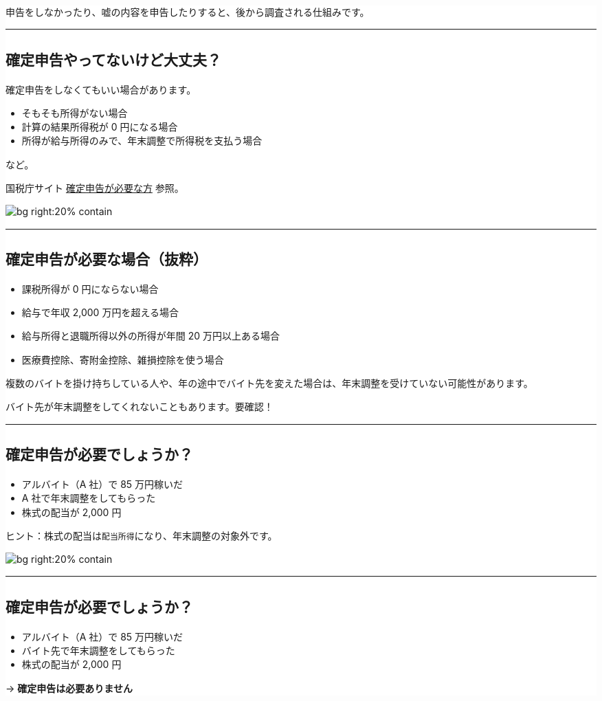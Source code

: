 申告をしなかったり、嘘の内容を申告したりすると、後から調査される仕組みです。

---

## 確定申告やってないけど大丈夫？

確定申告をしなくてもいい場合があります。

- そもそも所得がない場合
- 計算の結果所得税が 0 円になる場合
- 所得が給与所得のみで、年末調整で所得税を支払う場合

など。

国税庁サイト [確定申告が必要な方](https://www.nta.go.jp/taxes/shiraberu/shinkoku/tebiki2017/a/01/1_06.htm) 参照。

![bg right:20% contain](https://api.qrserver.com/v1/create-qr-code/?qzone=1&data=https%3A%2F%2Fwww.nta.go.jp%2Ftaxes%2Fshiraberu%2Fshinkoku%2Ftebiki2017%2Fa%2F01%2F1_06.htm)

---

## 確定申告が必要な場合（抜粋）

- 課税所得が 0 円にならない場合

- 給与で年収 2,000 万円を超える場合

- 給与所得と退職所得以外の所得が年間 20 万円以上ある場合

- 医療費控除、寄附金控除、雑損控除を使う場合

複数のバイトを掛け持ちしている人や、年の途中でバイト先を変えた場合は、年末調整を受けていない可能性があります。

バイト先が年末調整をしてくれないこともあります。要確認！

---

## 確定申告が必要でしょうか？

- アルバイト（A 社）で 85 万円稼いだ
- A 社で年末調整をしてもらった
- 株式の配当が 2,000 円

ヒント：株式の配当は`配当所得`になり、年末調整の対象外です。

![bg right:20% contain](https://api.qrserver.com/v1/create-qr-code/?qzone=1&data=https%3A%2F%2Fwww.nta.go.jp%2Ftaxes%2Fshiraberu%2Fshinkoku%2Ftebiki2017%2Fa%2F01%2F1_06.htm)

---

## 確定申告が必要でしょうか？

- アルバイト（A 社）で 85 万円稼いだ
- バイト先で年末調整をしてもらった
- 株式の配当が 2,000 円

→ **確定申告は必要ありません**
